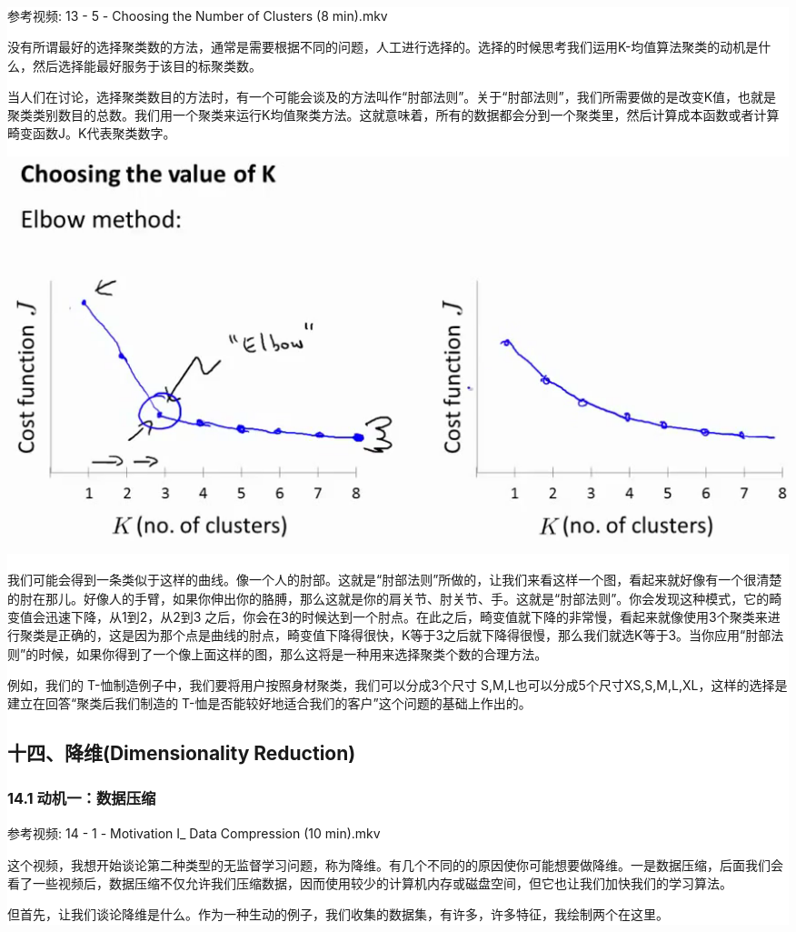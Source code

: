 参考视频: 13 - 5 - Choosing the Number of Clusters (8 min).mkv

没有所谓最好的选择聚类数的方法，通常是需要根据不同的问题，人工进行选择的。选择的时候思考我们运用K-均值算法聚类的动机是什么，然后选择能最好服务于该目的标聚类数。

当人们在讨论，选择聚类数目的方法时，有一个可能会谈及的方法叫作“肘部法则”。关于“肘部法则”，我们所需要做的是改变K值，也就是聚类类别数目的总数。我们用一个聚类来运行K均值聚类方法。这就意味着，所有的数据都会分到一个聚类里，然后计算成本函数或者计算畸变函数J。K代表聚类数字。

![](media/f3ddc6d751cab7aba7a6f8f44794e975.png)

我们可能会得到一条类似于这样的曲线。像一个人的肘部。这就是“肘部法则”所做的，让我们来看这样一个图，看起来就好像有一个很清楚的肘在那儿。好像人的手臂，如果你伸出你的胳膊，那么这就是你的肩关节、肘关节、手。这就是“肘部法则”。你会发现这种模式，它的畸变值会迅速下降，从1到2，从2到3
之后，你会在3的时候达到一个肘点。在此之后，畸变值就下降的非常慢，看起来就像使用3个聚类来进行聚类是正确的，这是因为那个点是曲线的肘点，畸变值下降得很快，K等于3之后就下降得很慢，那么我们就选K等于3。当你应用“肘部法则”的时候，如果你得到了一个像上面这样的图，那么这将是一种用来选择聚类个数的合理方法。

例如，我们的 T-恤制造例子中，我们要将用户按照身材聚类，我们可以分成3个尺寸
S,M,L也可以分成5个尺寸XS,S,M,L,XL，这样的选择是建立在回答“聚类后我们制造的
T-恤是否能较好地适合我们的客户”这个问题的基础上作出的。

十四、降维(Dimensionality Reduction)
------------------------------------

### 14.1 动机一：数据压缩

参考视频: 14 - 1 - Motivation I\_ Data Compression (10 min).mkv

这个视频，我想开始谈论第二种类型的无监督学习问题，称为降维。有几个不同的的原因使你可能想要做降维。一是数据压缩，后面我们会看了一些视频后，数据压缩不仅允许我们压缩数据，因而使用较少的计算机内存或磁盘空间，但它也让我们加快我们的学习算法。

但首先，让我们谈论降维是什么。作为一种生动的例子，我们收集的数据集，有许多，许多特征，我绘制两个在这里。
